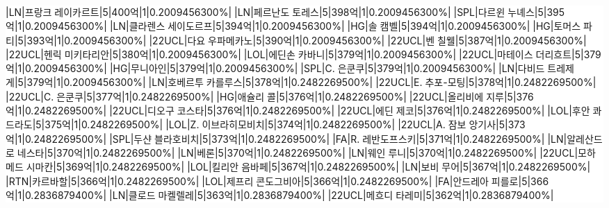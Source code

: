 |LN|프랑크 레이카르트|5|400억|1|0.2009456300%|
|LN|페르난도 토레스|5|398억|1|0.2009456300%|
|SPL|다르윈 누녜스|5|395억|1|0.2009456300%|
|LN|클라렌스 세이도르프|5|394억|1|0.2009456300%|
|HG|솔 캠벨|5|394억|1|0.2009456300%|
|HG|토머스 파티|5|393억|1|0.2009456300%|
|22UCL|다요 우파메카노|5|390억|1|0.2009456300%|
|22UCL|벤 칠웰|5|387억|1|0.2009456300%|
|22UCL|헨릭 미키타리안|5|380억|1|0.2009456300%|
|LOL|에딘손 카바니|5|379억|1|0.2009456300%|
|22UCL|마테이스 더리흐트|5|379억|1|0.2009456300%|
|HG|무니아인|5|379억|1|0.2009456300%|
|SPL|C. 은쿤쿠|5|379억|1|0.2009456300%|
|LN|다비드 트레제게|5|379억|1|0.2009456300%|
|LN|호베르투 카를루스|5|378억|1|0.2482269500%|
|22UCL|E. 추포-모팅|5|378억|1|0.2482269500%|
|22UCL|C. 은쿤쿠|5|377억|1|0.2482269500%|
|HG|애슐리 콜|5|376억|1|0.2482269500%|
|22UCL|올리비에 지루|5|376억|1|0.2482269500%|
|22UCL|디오구 코스타|5|376억|1|0.2482269500%|
|22UCL|에딘 제코|5|376억|1|0.2482269500%|
|LOL|후안 콰드라도|5|375억|1|0.2482269500%|
|LOL|Z. 이브라히모비치|5|374억|1|0.2482269500%|
|22UCL|A. 잠보 앙기사|5|373억|1|0.2482269500%|
|SPL|두샨 블라호비치|5|373억|1|0.2482269500%|
|FA|R. 레반도프스키|5|371억|1|0.2482269500%|
|LN|알레산드로 네스타|5|370억|1|0.2482269500%|
|LN|베론|5|370억|1|0.2482269500%|
|LN|웨인 루니|5|370억|1|0.2482269500%|
|22UCL|모하메드 시마칸|5|369억|1|0.2482269500%|
|LOL|킬리안 음바페|5|367억|1|0.2482269500%|
|LN|보비 무어|5|367억|1|0.2482269500%|
|RTN|카르바할|5|366억|1|0.2482269500%|
|LOL|제프리 콘도그비아|5|366억|1|0.2482269500%|
|FA|안드레아 피를로|5|366억|1|0.2836879400%|
|LN|클로드 마켈렐레|5|363억|1|0.2836879400%|
|22UCL|메흐디 타레미|5|362억|1|0.2836879400%|